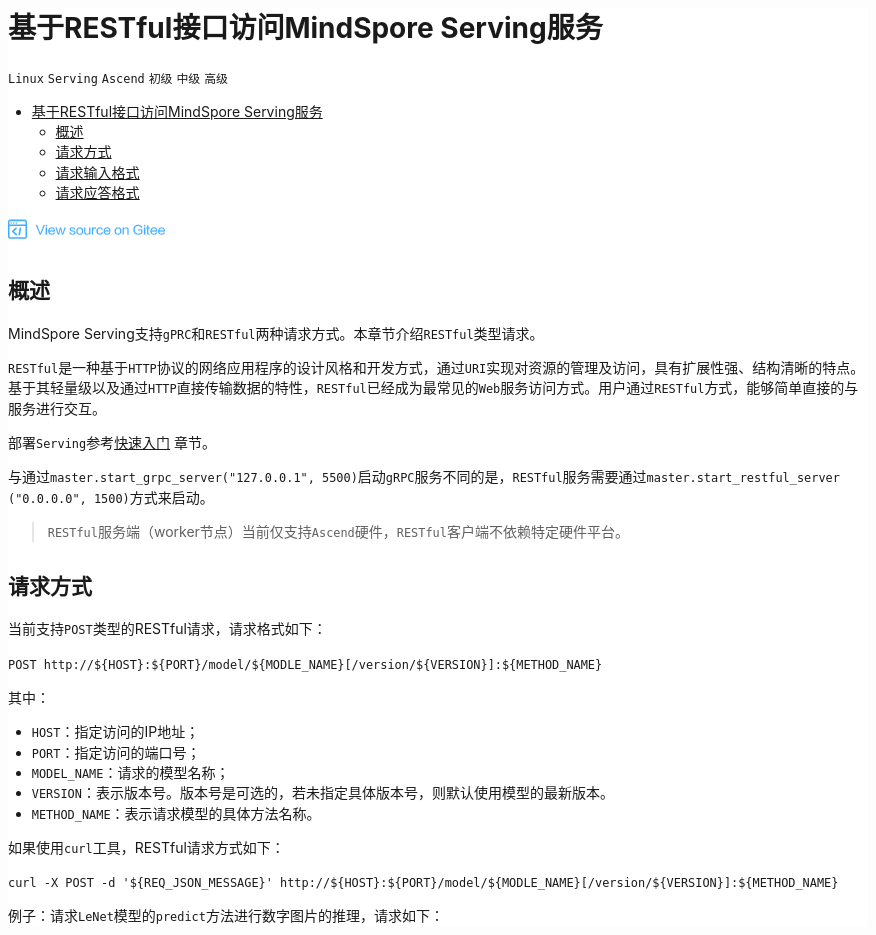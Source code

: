 # 基于RESTful接口访问MindSpore Serving服务

`Linux` `Serving` `Ascend` `初级` `中级` `高级`



- [基于RESTful接口访问MindSpore Serving服务](#基于restful接口访问mindspore-serving服务)
    - [概述](#概述)
    - [请求方式](#请求方式)
    - [请求输入格式](#请求输入格式)
    - [请求应答格式](#请求应答格式)



<a href="https://gitee.com/mindspore/docs/blob/r1.1/tutorials/inference/source_zh_cn/serving_restful.md" target="_blank"><img src="_static/logo_source.png"></a>

## 概述

MindSpore Serving支持`gPRC`和`RESTful`两种请求方式。本章节介绍`RESTful`类型请求。

`RESTful`是一种基于`HTTP`协议的网络应用程序的设计风格和开发方式，通过`URI`实现对资源的管理及访问，具有扩展性强、结构清晰的特点。基于其轻量级以及通过`HTTP`直接传输数据的特性，`RESTful`已经成为最常见的`Web`服务访问方式。用户通过`RESTful`方式，能够简单直接的与服务进行交互。

部署`Serving`参考[快速入门](https://www.mindspore.cn/tutorial/inference/zh-CN/r1.1/serving_example.html) 章节。

与通过`master.start_grpc_server("127.0.0.1", 5500)`启动`gRPC`服务不同的是，`RESTful`服务需要通过`master.start_restful_server("0.0.0.0", 1500)`方式来启动。

>`RESTful`服务端（worker节点）当前仅支持`Ascend`硬件，`RESTful`客户端不依赖特定硬件平台。

## 请求方式

当前支持`POST`类型的RESTful请求，请求格式如下：

```text
POST http://${HOST}:${PORT}/model/${MODLE_NAME}[/version/${VERSION}]:${METHOD_NAME}
```

其中：

- `HOST`：指定访问的IP地址；
- `PORT`：指定访问的端口号；
- `MODEL_NAME`：请求的模型名称；
- `VERSION`：表示版本号。版本号是可选的，若未指定具体版本号，则默认使用模型的最新版本。
- `METHOD_NAME`：表示请求模型的具体方法名称。

如果使用`curl`工具，RESTful请求方式如下：

```text
curl -X POST -d '${REQ_JSON_MESSAGE}' http://${HOST}:${PORT}/model/${MODLE_NAME}[/version/${VERSION}]:${METHOD_NAME}
```

例子：请求`LeNet`模型的`predict`方法进行数字图片的推理，请求如下：
